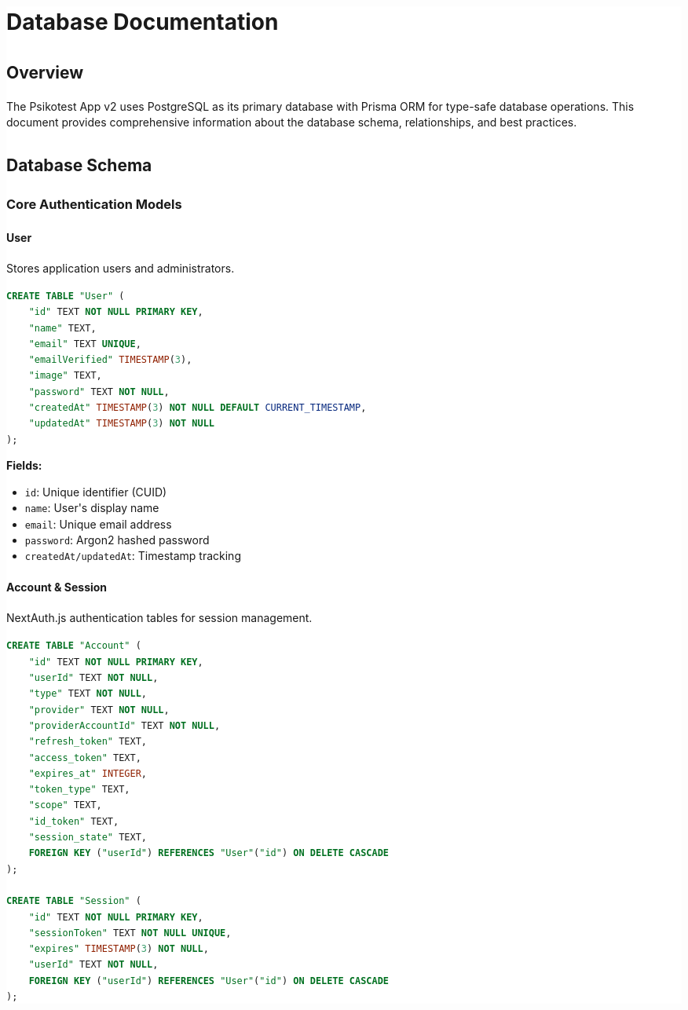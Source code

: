 # Database Documentation

## Overview

The Psikotest App v2 uses PostgreSQL as its primary database with Prisma ORM for type-safe database operations. This document provides comprehensive information about the database schema, relationships, and best practices.

## Database Schema

### Core Authentication Models

#### User
Stores application users and administrators.

```sql
CREATE TABLE "User" (
    "id" TEXT NOT NULL PRIMARY KEY,
    "name" TEXT,
    "email" TEXT UNIQUE,
    "emailVerified" TIMESTAMP(3),
    "image" TEXT,
    "password" TEXT NOT NULL,
    "createdAt" TIMESTAMP(3) NOT NULL DEFAULT CURRENT_TIMESTAMP,
    "updatedAt" TIMESTAMP(3) NOT NULL
);
```

**Fields:**
- `id`: Unique identifier (CUID)
- `name`: User's display name
- `email`: Unique email address
- `password`: Argon2 hashed password
- `createdAt/updatedAt`: Timestamp tracking

#### Account & Session
NextAuth.js authentication tables for session management.

```sql
CREATE TABLE "Account" (
    "id" TEXT NOT NULL PRIMARY KEY,
    "userId" TEXT NOT NULL,
    "type" TEXT NOT NULL,
    "provider" TEXT NOT NULL,
    "providerAccountId" TEXT NOT NULL,
    "refresh_token" TEXT,
    "access_token" TEXT,
    "expires_at" INTEGER,
    "token_type" TEXT,
    "scope" TEXT,
    "id_token" TEXT,
    "session_state" TEXT,
    FOREIGN KEY ("userId") REFERENCES "User"("id") ON DELETE CASCADE
);

CREATE TABLE "Session" (
    "id" TEXT NOT NULL PRIMARY KEY,
    "sessionToken" TEXT NOT NULL UNIQUE,
    "expires" TIMESTAMP(3) NOT NULL,
    "userId" TEXT NOT NULL,
    FOREIGN KEY ("userId") REFERENCES "User"("id") ON DELETE CASCADE
);
```
